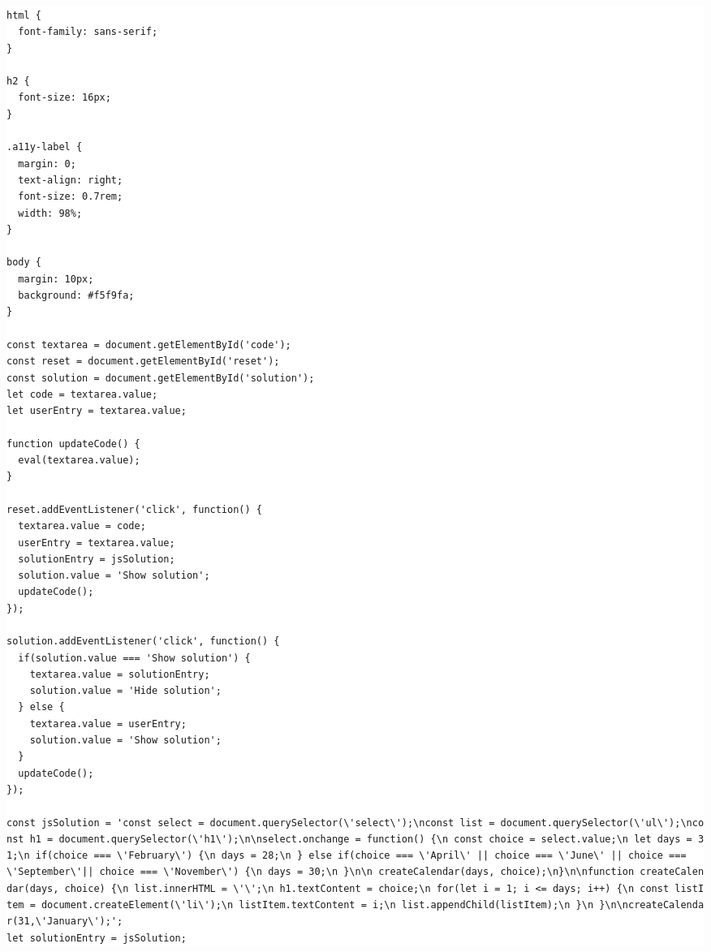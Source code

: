     html {
      font-family: sans-serif;
    }

    h2 {
      font-size: 16px;
    }

    .a11y-label {
      margin: 0;
      text-align: right;
      font-size: 0.7rem;
      width: 98%;
    }

    body {
      margin: 10px;
      background: #f5f9fa;
    }

    const textarea = document.getElementById('code');
    const reset = document.getElementById('reset');
    const solution = document.getElementById('solution');
    let code = textarea.value;
    let userEntry = textarea.value;

    function updateCode() {
      eval(textarea.value);
    }

    reset.addEventListener('click', function() {
      textarea.value = code;
      userEntry = textarea.value;
      solutionEntry = jsSolution;
      solution.value = 'Show solution';
      updateCode();
    });

    solution.addEventListener('click', function() {
      if(solution.value === 'Show solution') {
        textarea.value = solutionEntry;
        solution.value = 'Hide solution';
      } else {
        textarea.value = userEntry;
        solution.value = 'Show solution';
      }
      updateCode();
    });

    const jsSolution = 'const select = document.querySelector(\'select\');\nconst list = document.querySelector(\'ul\');\nconst h1 = document.querySelector(\'h1\');\n\nselect.onchange = function() {\n const choice = select.value;\n let days = 31;\n if(choice === \'February\') {\n days = 28;\n } else if(choice === \'April\' || choice === \'June\' || choice === \'September\'|| choice === \'November\') {\n days = 30;\n }\n\n createCalendar(days, choice);\n}\n\nfunction createCalendar(days, choice) {\n list.innerHTML = \'\';\n h1.textContent = choice;\n for(let i = 1; i <= days; i++) {\n const listItem = document.createElement(\'li\');\n listItem.textContent = i;\n list.appendChild(listItem);\n }\n }\n\ncreateCalendar(31,\'January\');';
    let solutionEntry = jsSolution;

